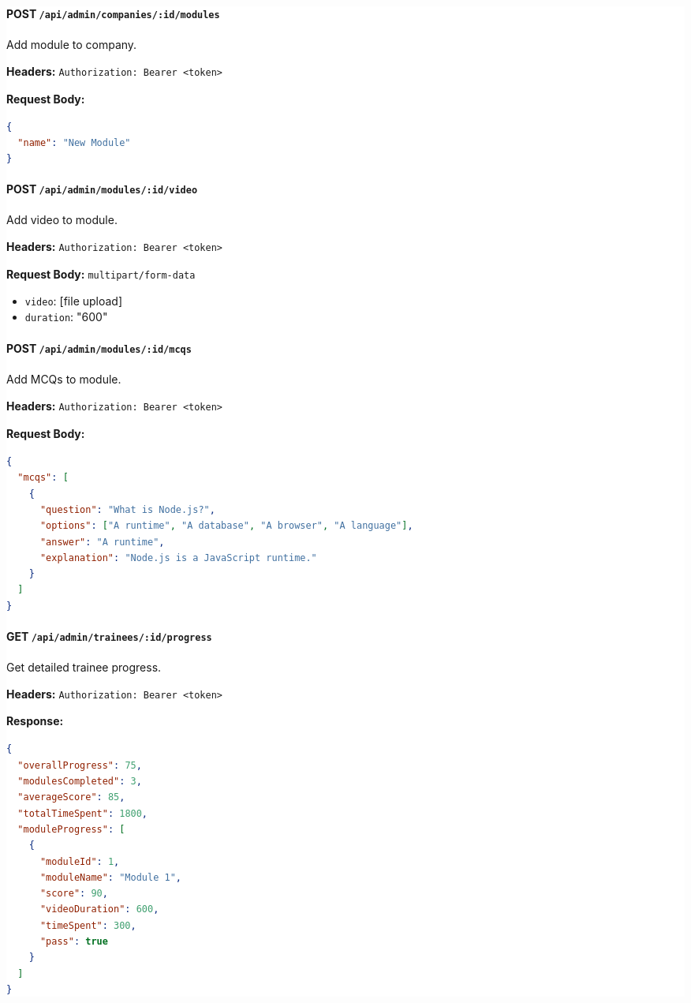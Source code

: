 #### POST `/api/admin/companies/:id/modules`
Add module to company.

**Headers:** `Authorization: Bearer <token>`

**Request Body:**
```json
{
  "name": "New Module"
}
```

#### POST `/api/admin/modules/:id/video`
Add video to module.

**Headers:** `Authorization: Bearer <token>`

**Request Body:** `multipart/form-data`
- `video`: [file upload]
- `duration`: "600"

#### POST `/api/admin/modules/:id/mcqs`
Add MCQs to module.

**Headers:** `Authorization: Bearer <token>`

**Request Body:**
```json
{
  "mcqs": [
    {
      "question": "What is Node.js?",
      "options": ["A runtime", "A database", "A browser", "A language"],
      "answer": "A runtime",
      "explanation": "Node.js is a JavaScript runtime."
    }
  ]
}
```

#### GET `/api/admin/trainees/:id/progress`
Get detailed trainee progress.

**Headers:** `Authorization: Bearer <token>`

**Response:**
```json
{
  "overallProgress": 75,
  "modulesCompleted": 3,
  "averageScore": 85,
  "totalTimeSpent": 1800,
  "moduleProgress": [
    {
      "moduleId": 1,
      "moduleName": "Module 1",
      "score": 90,
      "videoDuration": 600,
      "timeSpent": 300,
      "pass": true
    }
  ]
}
```
